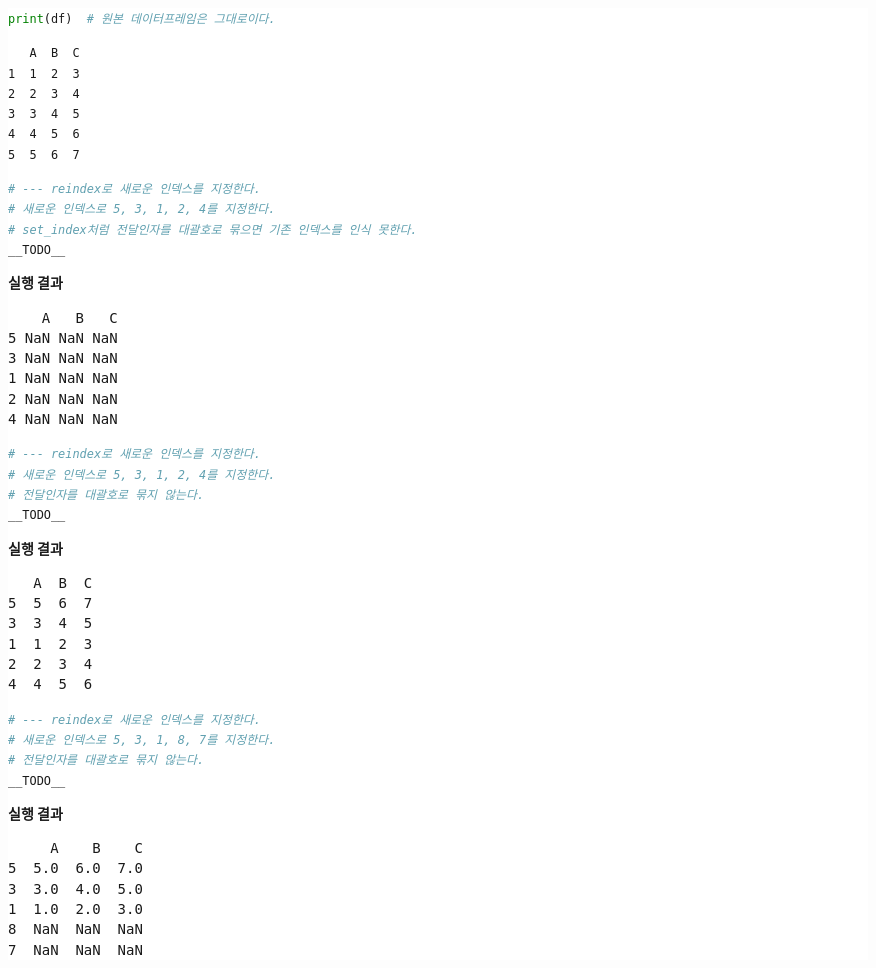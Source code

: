 
```python
print(df)  # 원본 데이터프레임은 그대로이다.
```

       A  B  C
    1  1  2  3
    2  2  3  4
    3  3  4  5
    4  4  5  6
    5  5  6  7



```python
# --- reindex로 새로운 인덱스를 지정한다.
# 새로운 인덱스로 5, 3, 1, 2, 4를 지정한다.
# set_index처럼 전달인자를 대괄호로 묶으면 기존 인덱스를 인식 못한다.
__TODO__
```

**실행 결과**
<pre>
    A   B   C
5 NaN NaN NaN
3 NaN NaN NaN
1 NaN NaN NaN
2 NaN NaN NaN
4 NaN NaN NaN
</pre>


```python
# --- reindex로 새로운 인덱스를 지정한다.
# 새로운 인덱스로 5, 3, 1, 2, 4를 지정한다.
# 전달인자를 대괄호로 묶지 않는다.
__TODO__
```

**실행 결과**
<pre>
   A  B  C
5  5  6  7
3  3  4  5
1  1  2  3
2  2  3  4
4  4  5  6
</pre>


```python
# --- reindex로 새로운 인덱스를 지정한다.
# 새로운 인덱스로 5, 3, 1, 8, 7를 지정한다.
# 전달인자를 대괄호로 묶지 않는다.
__TODO__
```

**실행 결과**
<pre>
     A    B    C
5  5.0  6.0  7.0
3  3.0  4.0  5.0
1  1.0  2.0  3.0
8  NaN  NaN  NaN
7  NaN  NaN  NaN
</pre>
